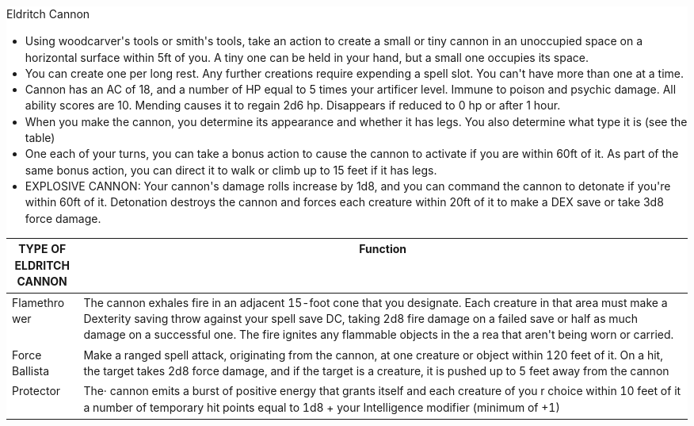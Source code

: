 Eldritch Cannon
- Using woodcarver's tools or smith's tools, take an action to create a small or tiny cannon in an unoccupied space on a horizontal surface within 5ft of you. A tiny one can be held in your hand, but a small one occupies its space.
- You can create one per long rest. Any further creations require expending a spell slot. You can't have more than one at a time.
- Cannon has an AC of 18, and a number of HP equal to 5 times your artificer level. Immune to poison and psychic damage. All ability scores are 10. Mending causes it to regain 2d6 hp. Disappears if reduced to 0 hp or after 1 hour.
- When you make the cannon, you determine its appearance and whether it has legs. You also determine what type it is (see the table)
- One each of your turns, you can take a bonus action to cause the cannon to activate if you are within 60ft of it. As part of the same bonus action, you can direct it to walk or climb up to 15 feet if it has legs.
- EXPLOSIVE CANNON: Your cannon's damage rolls increase by 1d8, and you can command the cannon to detonate if you're within 60ft of it. Detonation destroys the cannon and forces each creature within 20ft of it to make a DEX save or take 3d8 force damage. 


| TYPE OF ELDRITCH CANNON | Function                                                                                                                                                                                                                                                                                                                                     |
| ----------------------- | -------------------------------------------------------------------------------------------------------------------------------------------------------------------------------------------------------------------------------------------------------------------------------------------------------------------------------------------- |
| Flamethrower            | The cannon exhales fire in an adjacent 15-foot cone that you designate. Each creature in that area must make a Dexterity saving throw against your spell save DC, taking 2d8 fire damage on a failed save or half as much damage on a successful one. The fire ignites any flammable objects in the a rea that aren't being worn or carried. |
| Force Ballista          | Make a ranged spell attack, originating from the cannon, at one creature or object within 120 feet of it. On a hit, the target takes 2d8 force damage, and if the target is a creature, it is pushed up to 5 feet away from the cannon                                                                                                       |
| Protector               | The· cannon emits a burst of positive energy that grants itself and each creature of you r choice within 10 feet of it a number of temporary hit points equal to 1d8 + your Intelligence modifier (minimum of +1)                                                                                                                            |
